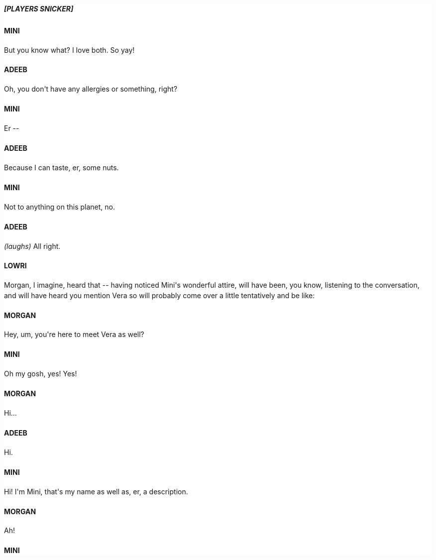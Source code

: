 ##### [PLAYERS SNICKER]

#### MINI

But you know what? I love both. So yay!

#### ADEEB

Oh, you don't have any allergies or something, right?

#### MINI

Er --

#### ADEEB

Because I can taste, er, some nuts.

#### MINI

Not to anything on this planet, no.

#### ADEEB

_(laughs)_ All right.

#### LOWRI

Morgan, I imagine, heard that -- having noticed Mini's wonderful attire, will have been, you know, listening to the conversation, and will have heard you mention Vera so will probably come over a little tentatively and be like:

#### MORGAN

Hey, um, you're here to meet Vera as well?

#### MINI

Oh my gosh, yes! Yes!

#### MORGAN

Hi...

#### ADEEB

Hi.

#### MINI

Hi! I'm Mini, that's my name as well as, er, a description.

#### MORGAN

Ah!

#### MINI
